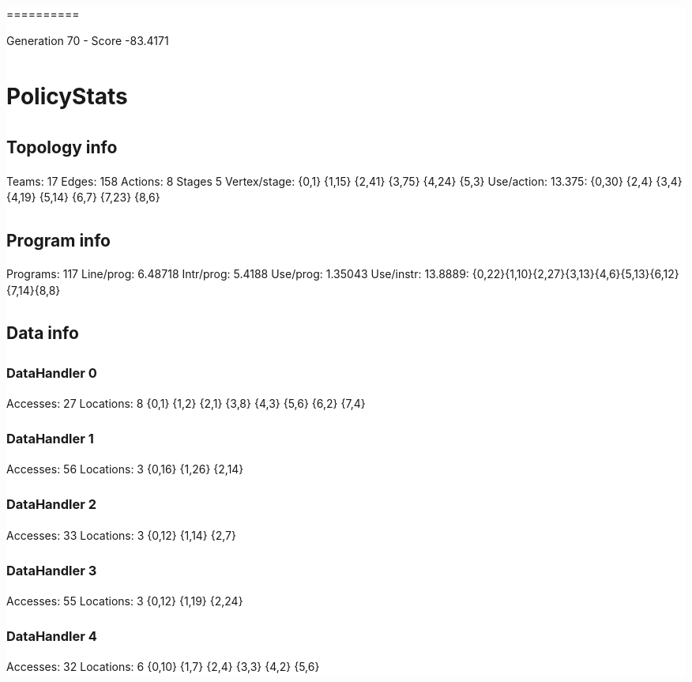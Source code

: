 
==========

Generation 70 - Score -83.4171

# PolicyStats
## Topology info
Teams:		17
Edges:		158
Actions:	8
Stages		5
Vertex/stage:	{0,1} {1,15} {2,41} {3,75} {4,24} {5,3} 
Use/action:	13.375: {0,30} {2,4} {3,4} {4,19} {5,14} {6,7} {7,23} {8,6} 

## Program info
Programs:	117
Line/prog:	6.48718
Intr/prog:	5.4188
Use/prog:	1.35043
Use/instr:	13.8889: {0,22}{1,10}{2,27}{3,13}{4,6}{5,13}{6,12}{7,14}{8,8}

## Data info

### DataHandler 0
Accesses:	27
Locations:	8
{0,1} {1,2} {2,1} {3,8} {4,3} {5,6} {6,2} {7,4} 

### DataHandler 1
Accesses:	56
Locations:	3
{0,16} {1,26} {2,14} 

### DataHandler 2
Accesses:	33
Locations:	3
{0,12} {1,14} {2,7} 

### DataHandler 3
Accesses:	55
Locations:	3
{0,12} {1,19} {2,24} 

### DataHandler 4
Accesses:	32
Locations:	6
{0,10} {1,7} {2,4} {3,3} {4,2} {5,6} 
